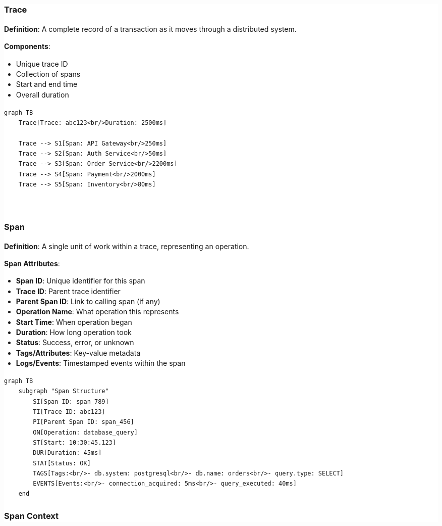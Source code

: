 ### Trace

**Definition**: A complete record of a transaction as it moves through a distributed system.

**Components**:
- Unique trace ID
- Collection of spans
- Start and end time
- Overall duration

```mermaid
graph TB
    Trace[Trace: abc123<br/>Duration: 2500ms]
    
    Trace --> S1[Span: API Gateway<br/>250ms]
    Trace --> S2[Span: Auth Service<br/>50ms]
    Trace --> S3[Span: Order Service<br/>2200ms]
    Trace --> S4[Span: Payment<br/>2000ms]
    Trace --> S5[Span: Inventory<br/>80ms]
    
   
```

### Span

**Definition**: A single unit of work within a trace, representing an operation.

**Span Attributes**:
- **Span ID**: Unique identifier for this span
- **Trace ID**: Parent trace identifier
- **Parent Span ID**: Link to calling span (if any)
- **Operation Name**: What operation this represents
- **Start Time**: When operation began
- **Duration**: How long operation took
- **Status**: Success, error, or unknown
- **Tags/Attributes**: Key-value metadata
- **Logs/Events**: Timestamped events within the span

```mermaid
graph TB
    subgraph "Span Structure"
        SI[Span ID: span_789]
        TI[Trace ID: abc123]
        PI[Parent Span ID: span_456]
        ON[Operation: database_query]
        ST[Start: 10:30:45.123]
        DUR[Duration: 45ms]
        STAT[Status: OK]
        TAGS[Tags:<br/>- db.system: postgresql<br/>- db.name: orders<br/>- query.type: SELECT]
        EVENTS[Events:<br/>- connection_acquired: 5ms<br/>- query_executed: 40ms]
    end
```

### Span Context
